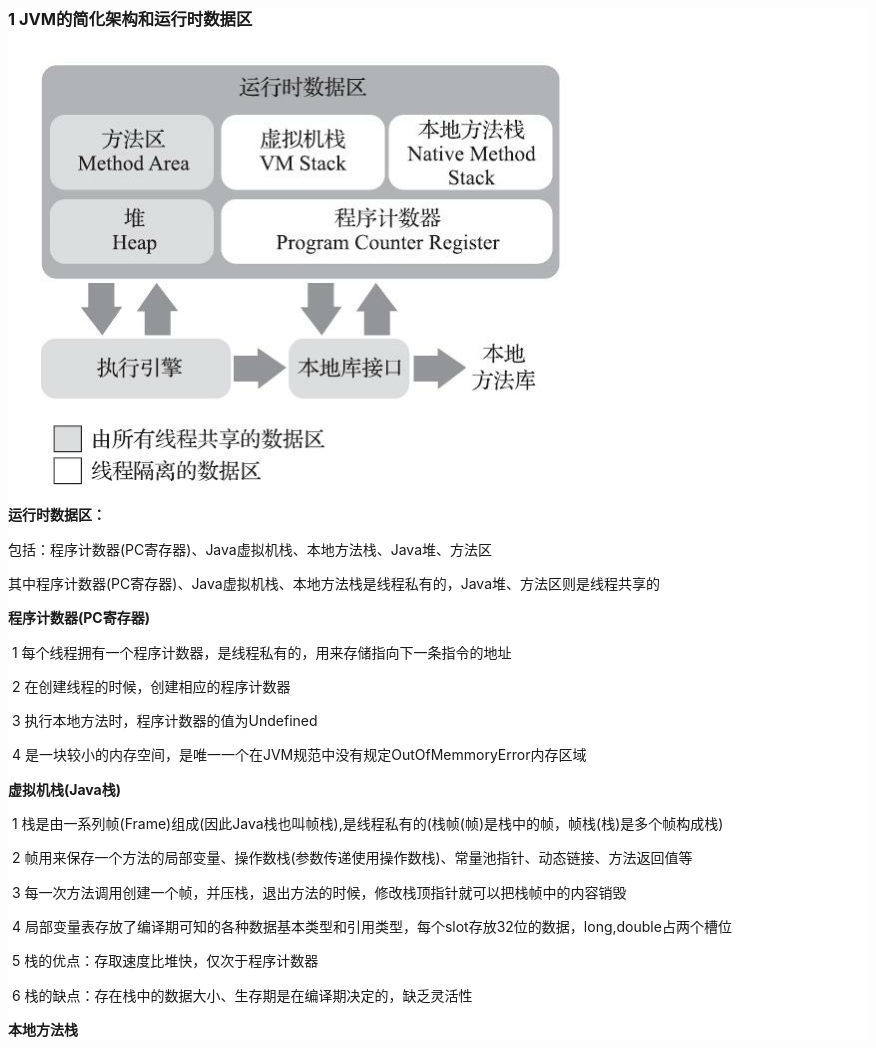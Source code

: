 ### 1 JVM的简化架构和运行时数据区

![1](内存分配.assets/1.png)

**运行时数据区：**

​	包括：程序计数器(PC寄存器)、Java虚拟机栈、本地方法栈、Java堆、方法区

​	其中程序计数器(PC寄存器)、Java虚拟机栈、本地方法栈是线程私有的，Java堆、方法区则是线程共享的

**程序计数器(PC寄存器)**

​	1 每个线程拥有一个程序计数器，是线程私有的，用来存储指向下一条指令的地址

​	2 在创建线程的时候，创建相应的程序计数器

​	3 执行本地方法时，程序计数器的值为Undefined

​	4 是一块较小的内存空间，是唯一一个在JVM规范中没有规定OutOfMemmoryError内存区域

**虚拟机栈(Java栈)**

​	1 栈是由一系列帧(Frame)组成(因此Java栈也叫帧栈),是线程私有的(栈帧(帧)是栈中的帧，帧栈(栈)是多个帧构成栈)

​	2 帧用来保存一个方法的局部变量、操作数栈(参数传递使用操作数栈)、常量池指针、动态链接、方法返回值等

​	3 每一次方法调用创建一个帧，并压栈，退出方法的时候，修改栈顶指针就可以把栈帧中的内容销毁

​	4 局部变量表存放了编译期可知的各种数据基本类型和引用类型，每个slot存放32位的数据，long,double占两个槽位

​	5 栈的优点：存取速度比堆快，仅次于程序计数器

​	6 栈的缺点：存在栈中的数据大小、生存期是在编译期决定的，缺乏灵活性

**本地方法栈**
